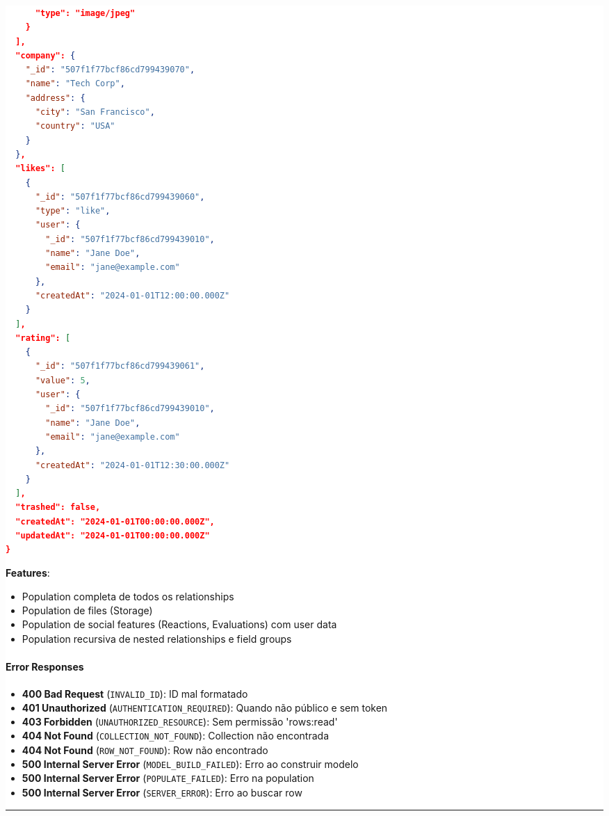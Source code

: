 ```json
      "type": "image/jpeg"
    }
  ],
  "company": {
    "_id": "507f1f77bcf86cd799439070",
    "name": "Tech Corp",
    "address": {
      "city": "San Francisco",
      "country": "USA"
    }
  },
  "likes": [
    {
      "_id": "507f1f77bcf86cd799439060",
      "type": "like",
      "user": {
        "_id": "507f1f77bcf86cd799439010",
        "name": "Jane Doe",
        "email": "jane@example.com"
      },
      "createdAt": "2024-01-01T12:00:00.000Z"
    }
  ],
  "rating": [
    {
      "_id": "507f1f77bcf86cd799439061",
      "value": 5,
      "user": {
        "_id": "507f1f77bcf86cd799439010",
        "name": "Jane Doe",
        "email": "jane@example.com"
      },
      "createdAt": "2024-01-01T12:30:00.000Z"
    }
  ],
  "trashed": false,
  "createdAt": "2024-01-01T00:00:00.000Z",
  "updatedAt": "2024-01-01T00:00:00.000Z"
}
```
**Features**:
- Population completa de todos os relationships
- Population de files (Storage)
- Population de social features (Reactions, Evaluations) com user data
- Population recursiva de nested relationships e field groups

#### Error Responses
- **400 Bad Request** (`INVALID_ID`): ID mal formatado
- **401 Unauthorized** (`AUTHENTICATION_REQUIRED`): Quando não público e sem token
- **403 Forbidden** (`UNAUTHORIZED_RESOURCE`): Sem permissão 'rows:read'
- **404 Not Found** (`COLLECTION_NOT_FOUND`): Collection não encontrada
- **404 Not Found** (`ROW_NOT_FOUND`): Row não encontrado
- **500 Internal Server Error** (`MODEL_BUILD_FAILED`): Erro ao construir modelo
- **500 Internal Server Error** (`POPULATE_FAILED`): Erro na population
- **500 Internal Server Error** (`SERVER_ERROR`): Erro ao buscar row

---